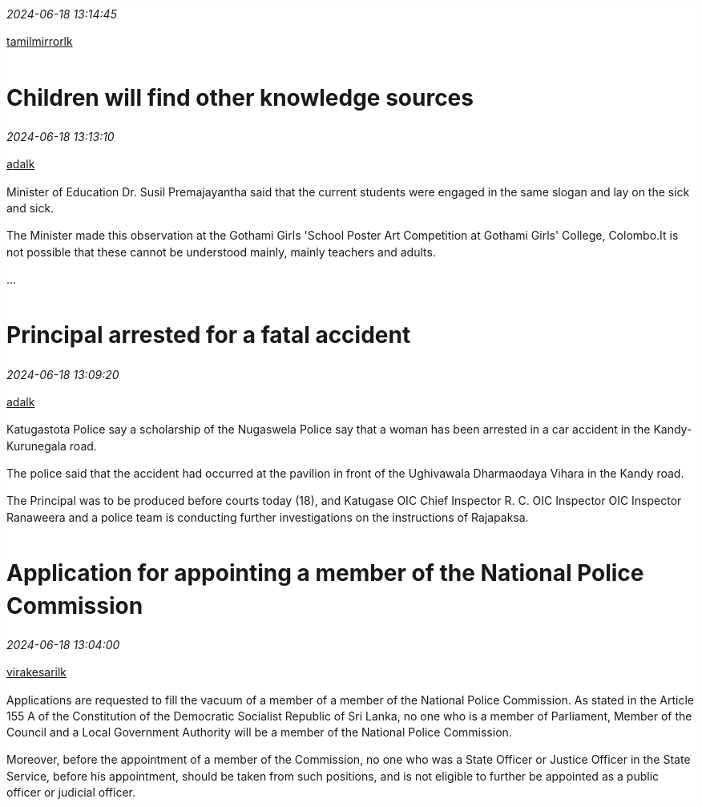 *2024-06-18 13:14:45*

[tamilmirrorlk](https://www.tamilmirror.lk/செய்திகள்/ஆர்ப்பாட்டக்காரர்கள்-மீது-நீர்த்தாரை-பிரயோகம்/175-339074)



# Children will find other knowledge sources

*2024-06-18 13:13:10*

[adalk](https://www.ada.lk/breaking_news/දිගටම-ලෙඩ-වන-ගුරුවරුන්-හැර-දා-දරුවන්-වෙනත්-දැනුම්-මූලාශ්‍ර-සොයා-යනවා/11-410288)

Minister of Education Dr. Susil Premajayantha said that the current students were engaged in the same slogan and lay on the sick and sick.

The Minister made this observation at the Gothami Girls 'School Poster Art Competition at Gothami Girls' College, Colombo.It is not possible that these cannot be understood mainly, mainly teachers and adults.

...



# Principal arrested for a fatal accident

*2024-06-18 13:09:20*

[adalk](https://www.ada.lk/breaking_news/මාරක-රිය-අනතුරක්-කළ-විදුහල්පතිවරයෙක්-අල්ලයි/11-410287)

Katugastota Police say a scholarship of the Nugaswela Police say that a woman has been arrested in a car accident in the Kandy-Kurunegala road.

The police said that the accident had occurred at the pavilion in front of the Ughivawala Dharmaodaya Vihara in the Kandy road.

The Principal was to be produced before courts today (18), and Katugase OIC Chief Inspector R. C. OIC Inspector OIC Inspector Ranaweera and a police team is conducting further investigations on the instructions of Rajapaksa.



# Application for appointing a member of the National Police Commission

*2024-06-18 13:04:00*

[virakesarilk](https://www.virakesari.lk/article/186361)

Applications are requested to fill the vacuum of a member of a member of the National Police Commission. As stated in the Article 155 A of the Constitution of the Democratic Socialist Republic of Sri Lanka, no one who is a member of Parliament, Member of the Council and a Local Government Authority will be a member of the National Police Commission.

Moreover, before the appointment of a member of the Commission, no one who was a State Officer or Justice Officer in the State Service, before his appointment, should be taken from such positions, and is not eligible to further be appointed as a public officer or judicial officer.
